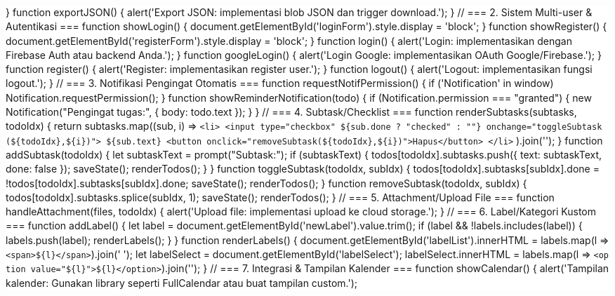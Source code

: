 }
function exportJSON() {
  alert('Export JSON: implementasi blob JSON dan trigger download.');
}
// === 2. Sistem Multi-user & Autentikasi ===
function showLogin() { document.getElementById('loginForm').style.display = 'block'; }
function showRegister() { document.getElementById('registerForm').style.display = 'block'; }
function login() { alert('Login: implementasikan dengan Firebase Auth atau backend Anda.'); }
function googleLogin() { alert('Login Google: implementasikan OAuth Google/Firebase.'); }
function register() { alert('Register: implementasikan register user.'); }
function logout() { alert('Logout: implementasikan fungsi logout.'); }
// === 3. Notifikasi Pengingat Otomatis ===
function requestNotifPermission() {
  if ('Notification' in window) Notification.requestPermission();
}
function showReminderNotification(todo) {
  if (Notification.permission === "granted") {
    new Notification("Pengingat tugas:", { body: todo.text });
  }
}
// === 4. Subtask/Checklist ===
function renderSubtasks(subtasks, todoIdx) {
  return subtasks.map((sub, i) =>
    `<li>
      <input type="checkbox" ${sub.done ? "checked" : ""} onchange="toggleSubtask(${todoIdx},${i})">
      ${sub.text}
      <button onclick="removeSubtask(${todoIdx},${i})">Hapus</button>
    </li>`
  ).join('');
}
function addSubtask(todoIdx) {
  let subtaskText = prompt("Subtask:");
  if (subtaskText) {
    todos[todoIdx].subtasks.push({ text: subtaskText, done: false });
    saveState(); renderTodos();
  }
}
function toggleSubtask(todoIdx, subIdx) {
  todos[todoIdx].subtasks[subIdx].done = !todos[todoIdx].subtasks[subIdx].done;
  saveState(); renderTodos();
}
function removeSubtask(todoIdx, subIdx) {
  todos[todoIdx].subtasks.splice(subIdx, 1);
  saveState(); renderTodos();
}
// === 5. Attachment/Upload File ===
function handleAttachment(files, todoIdx) {
  alert('Upload file: implementasi upload ke cloud storage.');
}
// === 6. Label/Kategori Kustom ===
function addLabel() {
  let label = document.getElementById('newLabel').value.trim();
  if (label && !labels.includes(label)) {
    labels.push(label); renderLabels();
  }
}
function renderLabels() {
  document.getElementById('labelList').innerHTML = labels.map(l => `<span>${l}</span>`).join(' ');
  let labelSelect = document.getElementById('labelSelect');
  labelSelect.innerHTML = labels.map(l => `<option value="${l}">${l}</option>`).join('');
}
// === 7. Integrasi & Tampilan Kalender ===
function showCalendar() {
  alert('Tampilan kalender: Gunakan library seperti FullCalendar atau buat tampilan custom.');